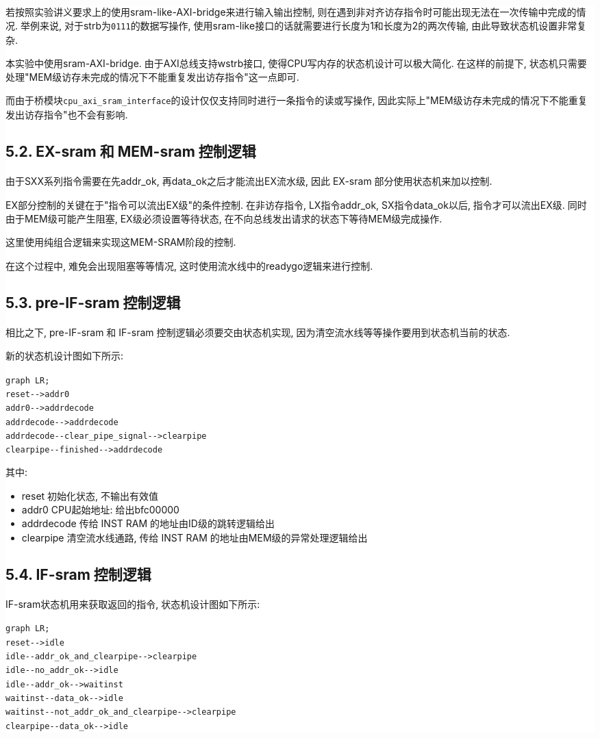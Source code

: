 若按照实验讲义要求上的使用sram-like-AXI-bridge来进行输入输出控制, 则在遇到非对齐访存指令时可能出现无法在一次传输中完成的情况. 举例来说, 对于strb为`0111`的数据写操作, 使用sram-like接口的话就需要进行长度为1和长度为2的两次传输, 由此导致状态机设置非常复杂.

本实验中使用sram-AXI-bridge. 由于AXI总线支持wstrb接口, 使得CPU写内存的状态机设计可以极大简化. 在这样的前提下, 状态机只需要处理"MEM级访存未完成的情况下不能重复发出访存指令"这一点即可.

而由于桥模块`cpu_axi_sram_interface`的设计仅仅支持同时进行一条指令的读或写操作, 因此实际上"MEM级访存未完成的情况下不能重复发出访存指令"也不会有影响.

## 5.2. EX-sram 和 MEM-sram 控制逻辑



由于SXX系列指令需要在先addr_ok, 再data_ok之后才能流出EX流水级, 因此 EX-sram 部分使用状态机来加以控制.

EX部分控制的关键在于"指令可以流出EX级"的条件控制. 在非访存指令, LX指令addr_ok, SX指令data_ok以后, 指令才可以流出EX级. 同时由于MEM级可能产生阻塞, EX级必须设置等待状态, 在不向总线发出请求的状态下等待MEM级完成操作.

这里使用纯组合逻辑来实现这MEM-SRAM阶段的控制.

在这个过程中, 难免会出现阻塞等等情况, 这时使用流水线中的readygo逻辑来进行控制.

## 5.3. pre-IF-sram 控制逻辑

相比之下, pre-IF-sram 和 IF-sram 控制逻辑必须要交由状态机实现, 因为清空流水线等等操作要用到状态机当前的状态.

新的状态机设计图如下所示:

```mermaid
graph LR;
reset-->addr0
addr0-->addrdecode
addrdecode-->addrdecode
addrdecode--clear_pipe_signal-->clearpipe
clearpipe--finished-->addrdecode
```

其中:

* reset 初始化状态, 不输出有效值
* addr0 CPU起始地址: 给出bfc00000
* addrdecode 传给 INST RAM 的地址由ID级的跳转逻辑给出
* clearpipe 清空流水线通路, 传给 INST RAM 的地址由MEM级的异常处理逻辑给出

## 5.4. IF-sram 控制逻辑

IF-sram状态机用来获取返回的指令, 状态机设计图如下所示:

```mermaid
graph LR;
reset-->idle
idle--addr_ok_and_clearpipe-->clearpipe
idle--no_addr_ok-->idle
idle--addr_ok-->waitinst
waitinst--data_ok-->idle
waitinst--not_addr_ok_and_clearpipe-->clearpipe
clearpipe--data_ok-->idle
```
